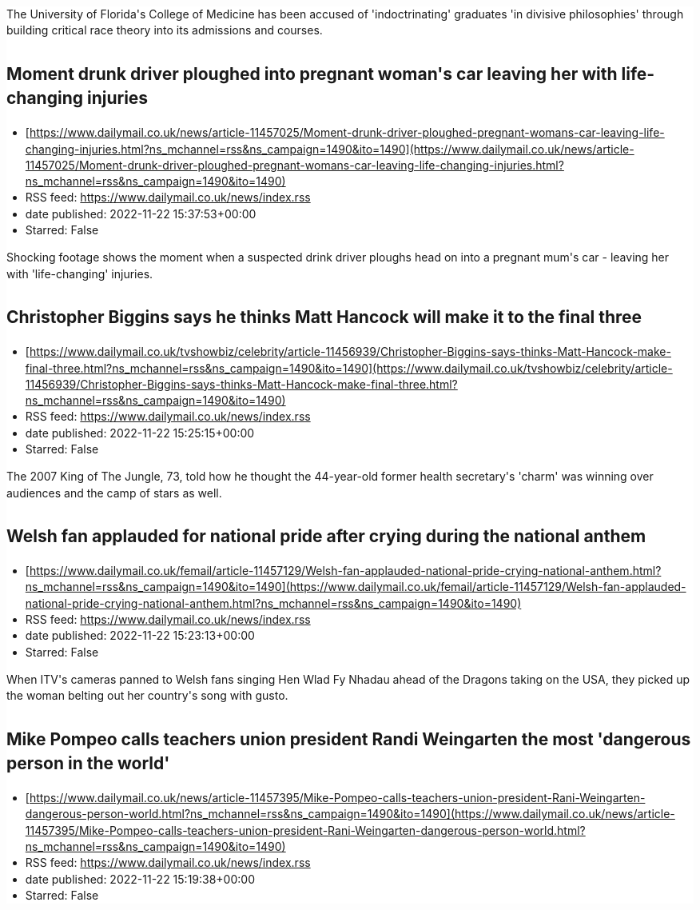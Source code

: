 The University of Florida's College of Medicine has been accused of 'indoctrinating' graduates 'in divisive philosophies' through building critical race theory into its admissions and courses.

## Moment drunk driver ploughed into pregnant woman's car leaving her with life-changing injuries
 - [https://www.dailymail.co.uk/news/article-11457025/Moment-drunk-driver-ploughed-pregnant-womans-car-leaving-life-changing-injuries.html?ns_mchannel=rss&ns_campaign=1490&ito=1490](https://www.dailymail.co.uk/news/article-11457025/Moment-drunk-driver-ploughed-pregnant-womans-car-leaving-life-changing-injuries.html?ns_mchannel=rss&ns_campaign=1490&ito=1490)
 - RSS feed: https://www.dailymail.co.uk/news/index.rss
 - date published: 2022-11-22 15:37:53+00:00
 - Starred: False

Shocking footage shows the moment when a suspected drink driver ploughs head on into a pregnant mum's car - leaving her with 'life-changing' injuries.

## Christopher Biggins says he thinks Matt Hancock will make it to the final three
 - [https://www.dailymail.co.uk/tvshowbiz/celebrity/article-11456939/Christopher-Biggins-says-thinks-Matt-Hancock-make-final-three.html?ns_mchannel=rss&ns_campaign=1490&ito=1490](https://www.dailymail.co.uk/tvshowbiz/celebrity/article-11456939/Christopher-Biggins-says-thinks-Matt-Hancock-make-final-three.html?ns_mchannel=rss&ns_campaign=1490&ito=1490)
 - RSS feed: https://www.dailymail.co.uk/news/index.rss
 - date published: 2022-11-22 15:25:15+00:00
 - Starred: False

The 2007 King of The Jungle, 73, told how he thought the 44-year-old former health secretary's 'charm' was winning over audiences and the camp of stars as well.

## Welsh fan applauded for national pride after crying during the national anthem
 - [https://www.dailymail.co.uk/femail/article-11457129/Welsh-fan-applauded-national-pride-crying-national-anthem.html?ns_mchannel=rss&ns_campaign=1490&ito=1490](https://www.dailymail.co.uk/femail/article-11457129/Welsh-fan-applauded-national-pride-crying-national-anthem.html?ns_mchannel=rss&ns_campaign=1490&ito=1490)
 - RSS feed: https://www.dailymail.co.uk/news/index.rss
 - date published: 2022-11-22 15:23:13+00:00
 - Starred: False

When ITV's cameras panned to Welsh fans singing Hen Wlad Fy Nhadau ahead of the Dragons taking on the USA, they picked up the woman belting out her country's song with gusto.

## Mike Pompeo calls teachers union president Randi Weingarten the most 'dangerous person in the world'
 - [https://www.dailymail.co.uk/news/article-11457395/Mike-Pompeo-calls-teachers-union-president-Rani-Weingarten-dangerous-person-world.html?ns_mchannel=rss&ns_campaign=1490&ito=1490](https://www.dailymail.co.uk/news/article-11457395/Mike-Pompeo-calls-teachers-union-president-Rani-Weingarten-dangerous-person-world.html?ns_mchannel=rss&ns_campaign=1490&ito=1490)
 - RSS feed: https://www.dailymail.co.uk/news/index.rss
 - date published: 2022-11-22 15:19:38+00:00
 - Starred: False
